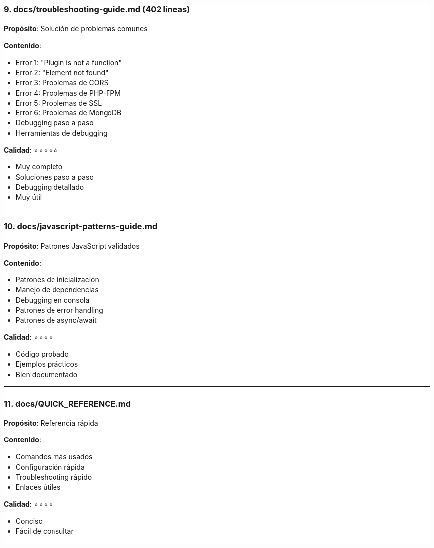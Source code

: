 
### 9. docs/troubleshooting-guide.md (402 líneas)
**Propósito**: Solución de problemas comunes

**Contenido**:
- Error 1: "Plugin is not a function"
- Error 2: "Element not found"
- Error 3: Problemas de CORS
- Error 4: Problemas de PHP-FPM
- Error 5: Problemas de SSL
- Error 6: Problemas de MongoDB
- Debugging paso a paso
- Herramientas de debugging

**Calidad**: ⭐⭐⭐⭐⭐
- Muy completo
- Soluciones paso a paso
- Debugging detallado
- Muy útil

---

### 10. docs/javascript-patterns-guide.md
**Propósito**: Patrones JavaScript validados

**Contenido**:
- Patrones de inicialización
- Manejo de dependencias
- Debugging en consola
- Patrones de error handling
- Patrones de async/await

**Calidad**: ⭐⭐⭐⭐
- Código probado
- Ejemplos prácticos
- Bien documentado

---

### 11. docs/QUICK_REFERENCE.md
**Propósito**: Referencia rápida

**Contenido**:
- Comandos más usados
- Configuración rápida
- Troubleshooting rápido
- Enlaces útiles

**Calidad**: ⭐⭐⭐⭐
- Conciso
- Fácil de consultar

---
